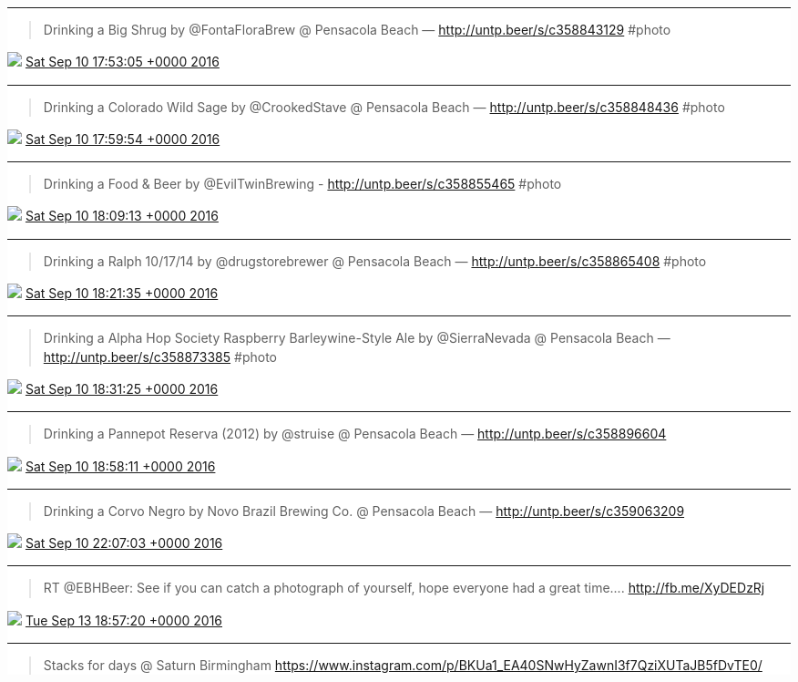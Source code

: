 ----

> Drinking a Big Shrug by @FontaFloraBrew @ Pensacola Beach — http://untp.beer/s/c358843129 #photo

<img src="media/tweet.ico" width="12" /> [Sat Sep 10 17:53:05 +0000 2016](https://twitter.com/nhudson/status/774667022298914816)

----

> Drinking a Colorado Wild Sage by @CrookedStave @ Pensacola Beach — http://untp.beer/s/c358848436 #photo

<img src="media/tweet.ico" width="12" /> [Sat Sep 10 17:59:54 +0000 2016](https://twitter.com/nhudson/status/774668738331283456)

----

> Drinking a Food &amp; Beer by @EvilTwinBrewing - http://untp.beer/s/c358855465 #photo

<img src="media/tweet.ico" width="12" /> [Sat Sep 10 18:09:13 +0000 2016](https://twitter.com/nhudson/status/774671082129350656)

----

> Drinking a Ralph 10/17/14 by @drugstorebrewer @ Pensacola Beach — http://untp.beer/s/c358865408 #photo

<img src="media/tweet.ico" width="12" /> [Sat Sep 10 18:21:35 +0000 2016](https://twitter.com/nhudson/status/774674196152651777)

----

> Drinking a Alpha Hop Society Raspberry Barleywine-Style Ale by @SierraNevada @ Pensacola Beach — http://untp.beer/s/c358873385 #photo

<img src="media/tweet.ico" width="12" /> [Sat Sep 10 18:31:25 +0000 2016](https://twitter.com/nhudson/status/774676669626023936)

----

> Drinking a Pannepot Reserva (2012) by @struise @ Pensacola Beach — http://untp.beer/s/c358896604

<img src="media/tweet.ico" width="12" /> [Sat Sep 10 18:58:11 +0000 2016](https://twitter.com/nhudson/status/774683405095170048)

----

> Drinking a Corvo Negro by Novo Brazil Brewing Co. @ Pensacola Beach — http://untp.beer/s/c359063209

<img src="media/tweet.ico" width="12" /> [Sat Sep 10 22:07:03 +0000 2016](https://twitter.com/nhudson/status/774730934759333892)

----

> RT @EBHBeer: See if you can catch a photograph of yourself, hope everyone had a great time.... http://fb.me/XyDEDzRj

<img src="media/tweet.ico" width="12" /> [Tue Sep 13 18:57:20 +0000 2016](https://twitter.com/nhudson/status/775770355021541376)

----

> Stacks for days @ Saturn Birmingham https://www.instagram.com/p/BKUa1_EA40SNwHyZawnI3f7QziXUTaJB5fDvTE0/

